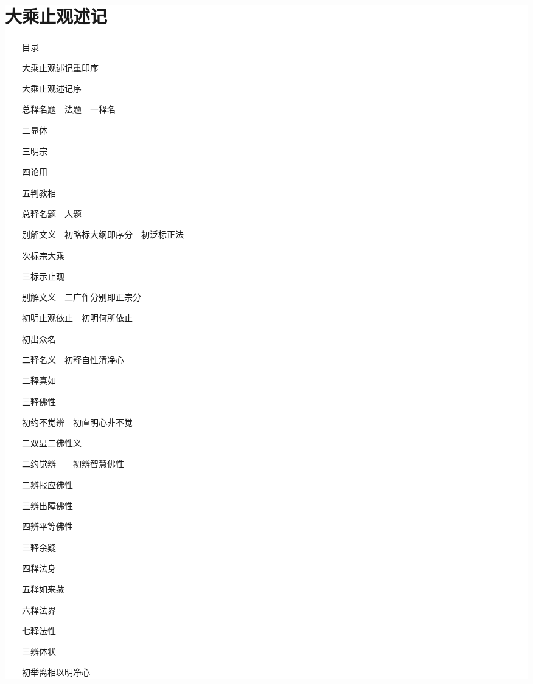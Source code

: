 # 大乘止观述记

　　目录

　　大乘止观述记重印序

　　大乘止观述记序

　　总释名题　法题　一释名

　　二显体

　　三明宗

　　四论用

　　五判教相

　　总释名题　人题

　　别解文义　初略标大纲即序分　初泛标正法

　　次标宗大乘

　　三标示止观

　　别解文义　二广作分别即正宗分

　　初明止观依止　初明何所依止

　　初出众名

　　二释名义　初释自性清净心

　　二释真如

　　三释佛性

　　初约不觉辨　初直明心非不觉

　　二双显二佛性义

　　二约觉辨　　初辨智慧佛性

　　二辨报应佛性

　　三辨出障佛性

　　四辨平等佛性

　　三释余疑

　　四释法身

　　五释如来藏

　　六释法界

　　七释法性

　　三辨体状

　　初举离相以明净心

